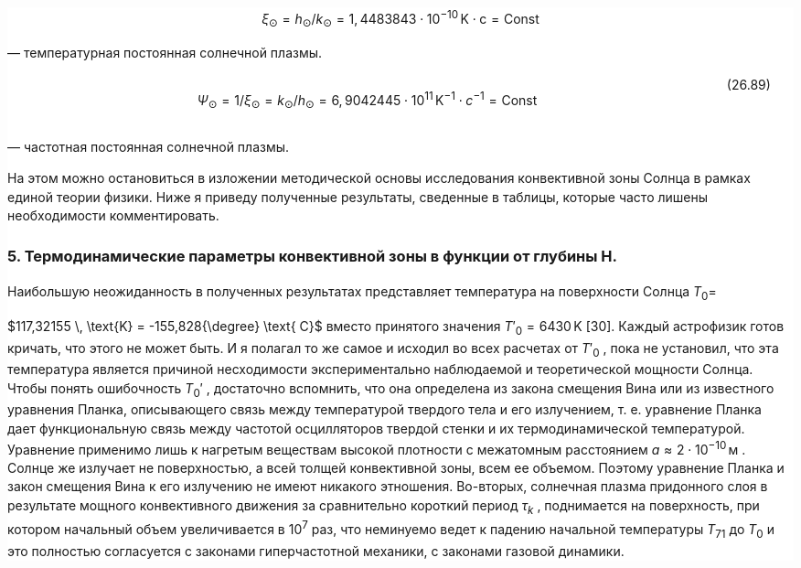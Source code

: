 <div data-db-key="7428" data-src="images/formula_full_479_5.webp">

$$\xi_{\odot} = h_{\odot}/k_{\odot} = 1,4483843 \cdot 10^{-10} \, \text{K} \cdot \text{с} = \text{Const}$$

</div>

— температурная постоянная солнечной плазмы.

<div style="display: flex; width: 100%;" data-db-key="7429" data-src="images/formula_full_479_7_0.webp">
<div style="width: 100%;">

$$\Psi_{\odot} = 1/\xi_{\odot} = k_{\odot}/h_{\odot} = 6{,}9042445 \cdot 10^{11} \, \text{K}^{-1} \cdot с^{-1} = \text{Const}$$

</div>
<div style="width: 80px;">
(26.89)
</div>
</div>

— частотная постоянная солнечной плазмы.

На этом можно остановиться в изложении методической основы исследования конвективной зоны Солнца в рамках единой теории физики. Ниже я приведу полученные результаты, сведенные в таблицы, которые часто лишены необходимости комментировать.

### 5. Термодинамические параметры конвективной зоны в функции от глубины H.

Наибольшую неожиданность в полученных результатах представляет температура на поверхности Солнца <span data-db-key="7439" data-src="images/formula_inline_479_9_21.webp"> $T_0 =$ </span>

<span data-db-key="7430" data-src="images/formula_inline_479_10_0.webp"> $117,32155 \, \text{K} = -155,828{\degree} \text{ C}$ </span> вместо принятого значения <span data-db-key="7432" data-src="images/formula_inline_479_10_4.webp"> $T'_0 = 6430 \, \text{K}$ </span> [30]. Каждый астрофизик готов кричать, что этого не может быть. И я полагал то же самое и исходил во всех расчетах от <span data-db-key="7431" data-src="images/formula_inline_479_10_27.webp"> $T'_0$ </span> , пока не установил, что эта температура является причиной несходимости экспериментально наблюдаемой и теоретической мощности Солнца. Чтобы понять ошибочность <span data-db-key="7433" data-src="images/formula_inline_479_10_47.webp"> $T_0'$ </span> , достаточно вспомнить, что она определена из закона смещения Вина или из известного уравнения Планка, описывающего связь между температурой твердого тела и его излучением, т. е. уравнение Планка дает функциональную связь между частотой осцилляторов твердой стенки и их термодинамической температурой. Уравнение применимо лишь к нагретым веществам высокой плотности с межатомным расстоянием <span data-db-key="7434" data-src="images/formula_inline_479_11_0.webp"> $a \approx 2 \cdot 10^{-10} \, \text{м}$ </span> . Солнце же излучает не поверхностью, а всей толщей конвективной зоны, всем ее объемом. Поэтому уравнение Планка и закон смещения Вина к его излучению не имеют никакого этношения. Во-вторых, солнечная плазма придонного слоя в результате мощного конвективного движения за сравнительно короткий период <span data-db-key="7435" data-src="images/formula_inline_479_11_45.webp"> $\tau_k$ </span> , поднимается на поверхность, при котором начальный объем увеличивается в <span data-db-key="7436" data-src="images/formula_inline_479_11_56.webp"> $10^7$ </span> раз, что неминуемо ведет к падению начальной температуры <span data-db-key="7437" data-src="images/formula_inline_479_11_65.webp"> $T_{71}$ </span> до <span data-db-key="7438" data-src="images/formula_inline_479_11_67.webp"> $T_0$ </span> и это полностью согласуется с законами гиперчастотной механики, с законами газовой динамики.
